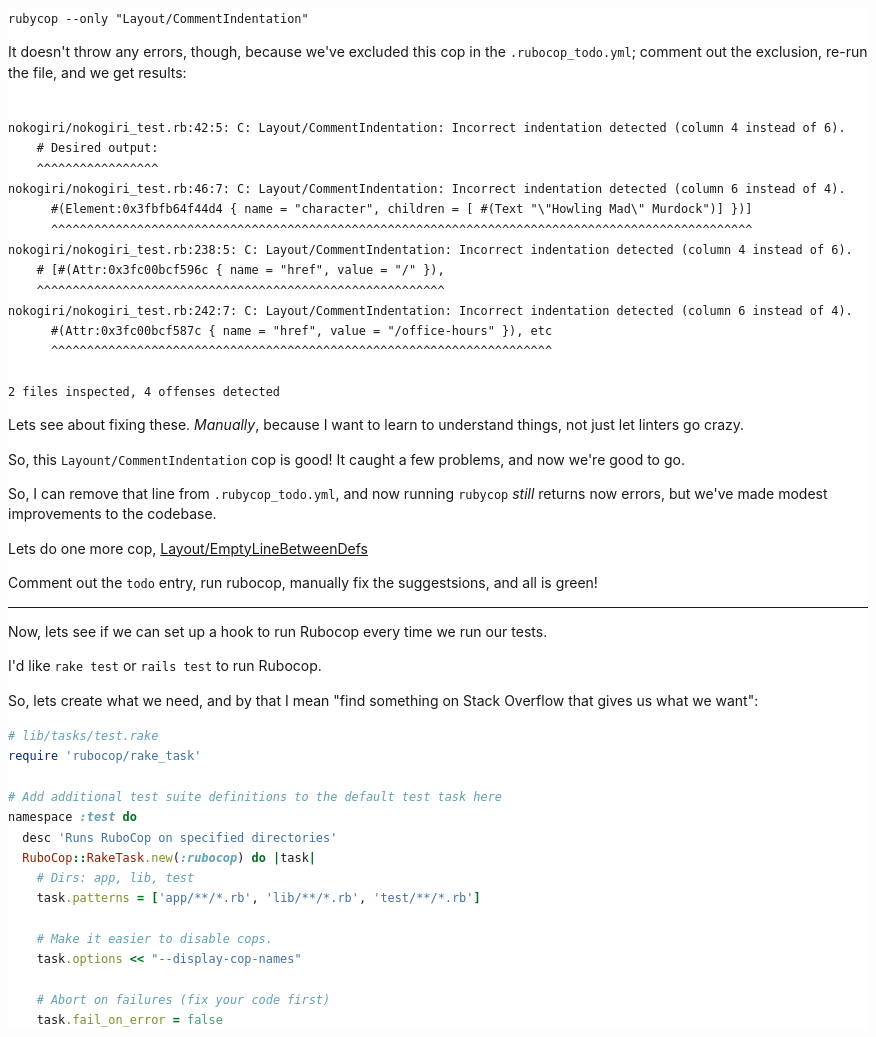 ```
rubycop --only "Layout/CommentIndentation"
```

It doesn't throw any errors, though, because we've excluded this cop in the `.rubocop_todo.yml`; comment out the exclusion, re-run the file, and we get results:

```

nokogiri/nokogiri_test.rb:42:5: C: Layout/CommentIndentation: Incorrect indentation detected (column 4 instead of 6).
    # Desired output:
    ^^^^^^^^^^^^^^^^^
nokogiri/nokogiri_test.rb:46:7: C: Layout/CommentIndentation: Incorrect indentation detected (column 6 instead of 4).
      #(Element:0x3fbfb64f44d4 { name = "character", children = [ #(Text "\"Howling Mad\" Murdock")] })]
      ^^^^^^^^^^^^^^^^^^^^^^^^^^^^^^^^^^^^^^^^^^^^^^^^^^^^^^^^^^^^^^^^^^^^^^^^^^^^^^^^^^^^^^^^^^^^^^^^^^
nokogiri/nokogiri_test.rb:238:5: C: Layout/CommentIndentation: Incorrect indentation detected (column 4 instead of 6).
    # [#(Attr:0x3fc00bcf596c { name = "href", value = "/" }),
    ^^^^^^^^^^^^^^^^^^^^^^^^^^^^^^^^^^^^^^^^^^^^^^^^^^^^^^^^^
nokogiri/nokogiri_test.rb:242:7: C: Layout/CommentIndentation: Incorrect indentation detected (column 6 instead of 4).
      #(Attr:0x3fc00bcf587c { name = "href", value = "/office-hours" }), etc
      ^^^^^^^^^^^^^^^^^^^^^^^^^^^^^^^^^^^^^^^^^^^^^^^^^^^^^^^^^^^^^^^^^^^^^^

2 files inspected, 4 offenses detected
```

Lets see about fixing these. _Manually_, because I want to learn to understand things, not just let linters go crazy.

So, this `Layount/CommentIndentation` cop is good! It caught a few problems, and now we're good to go. 

So, I can remove that line from `.rubycop_todo.yml`, and now running `rubycop` _still_ returns now errors, but we've made modest improvements to the codebase. 

Lets do one more cop, [Layout/EmptyLineBetweenDefs](https://github.com/rubocop-hq/rubocop/blob/master/lib/rubocop/cop/layout/empty_line_between_defs.rb)

Comment out the `todo` entry, run rubocop, manually fix the suggestsions, and all is green!

-------------------------------------------

Now, lets see if we can set up a hook to run Rubocop every time we run our tests.

I'd like `rake test` or `rails test` to run Rubocop. 

So, lets create what we need, and by that I mean "find something on Stack Overflow that gives us what we want": 

```ruby
# lib/tasks/test.rake
require 'rubocop/rake_task'

# Add additional test suite definitions to the default test task here
namespace :test do
  desc 'Runs RuboCop on specified directories'
  RuboCop::RakeTask.new(:rubocop) do |task|
    # Dirs: app, lib, test
    task.patterns = ['app/**/*.rb', 'lib/**/*.rb', 'test/**/*.rb']

    # Make it easier to disable cops.
    task.options << "--display-cop-names"

    # Abort on failures (fix your code first)
    task.fail_on_error = false
```